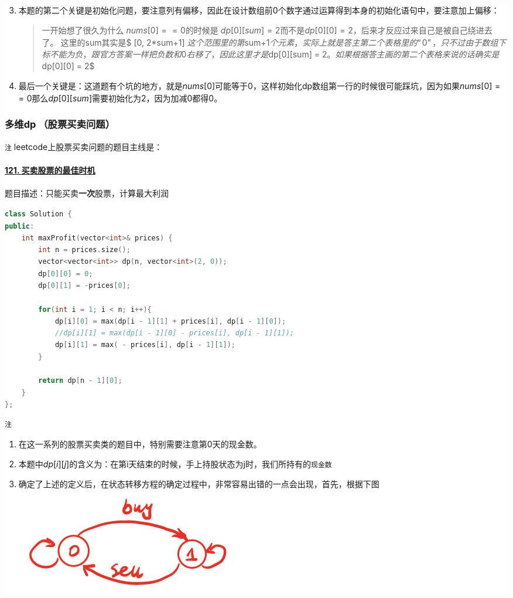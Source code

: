 
   3. 本题的第二个关键是初始化问题，要注意列有偏移，因此在设计数组前0个数字通过运算得到本身的初始化语句中，要注意加上偏移：

      > 一开始想了很久为什么 $nums[0] == 0$​ 的时候是 $dp[0][sum] = 2$​ 而不是$dp[0][0] = 2$​，后来才反应过来自己是被自己绕进去了。 这里的sum其实是$ [0, 2*sum+1] $​这个范围里的第$sum+1$​个元素，实际上就是答主第二个表格里的“0”，只不过由于数组下标不能为负，跟官方答案一样把负数和0右移了，因此这里才是$dp[0][sum] = 2$。如果根据答主画的第二个表格来说的话确实是$dp[0][0] = 2$​​ 
      
   4. 最后一个关键是：这道题有个坑的地方，就是$nums[0]$可能等于0，这样初始化dp数组第一行的时候很可能踩坑，因为如果$nums[0]==0$那么$dp[0][sum]$需要初始化为2，因为加减0都得0。
   
      

### 多维dp （股票买卖问题）

`注` leetcode上股票买卖问题的题目主线是：

#### [121. 买卖股票的最佳时机](https://leetcode-cn.com/problems/best-time-to-buy-and-sell-stock/)

题目描述：只能买卖**一次**股票，计算最大利润

```C++
class Solution {
public:
    int maxProfit(vector<int>& prices) {
        int n = prices.size();
        vector<vector<int>> dp(n, vector<int>(2, 0));
        dp[0][0] = 0;
        dp[0][1] = -prices[0];

        for(int i = 1; i < n; i++){
            dp[i][0] = max(dp[i - 1][1] + prices[i], dp[i - 1][0]);
            //dp[i][1] = max(dp[i - 1][0] - prices[i], dp[i - 1][1]);
            dp[i][1] = max( - prices[i], dp[i - 1][1]);
        }

        return dp[n - 1][0];
    }
};
```

`注` 

1. 在这一系列的股票买卖类的题目中，特别需要注意第$0$天的现金数。

2. 本题中$dp[i][j]$​​的含义为：在第i天结束的时候，手上持股状态为j时，我们所持有的`现金数`

3. 确定了上述的定义后，在状态转移方程的确定过程中，非常容易出错的一点会出现，首先，根据下图

   ![image-20210808221259182](动态规划算法.assets/image-20210808221259182.png)
